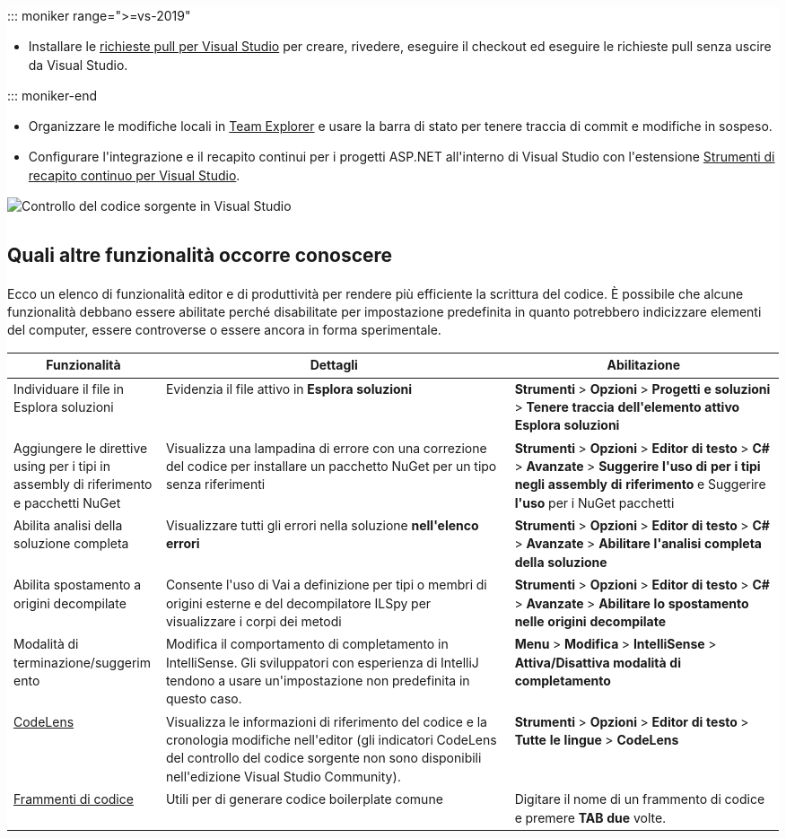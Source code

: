 ::: moniker range=">=vs-2019"

- Installare le [richieste pull per Visual Studio](https://marketplace.visualstudio.com/items?itemName=vsideversioncontrolmsft.pr4vs) per creare, rivedere, eseguire il checkout ed eseguire le richieste pull senza uscire da Visual Studio.

::: moniker-end

- Organizzare le modifiche locali in [Team Explorer](reference/team-explorer-reference.md) e usare la barra di stato per tenere traccia di commit e modifiche in sospeso.

- Configurare l'integrazione e il recapito continui per i progetti ASP.NET all'interno di Visual Studio con l'estensione [Strumenti di recapito continuo per Visual Studio](https://marketplace.visualstudio.com/items?itemName=VSIDEDevOpsMSFT.ContinuousDeliveryToolsforVisualStudio).

![Controllo del codice sorgente in Visual Studio](../ide/media/VSIDE_Productivity_SourceControl.png)

## <a name="what-other-features-should-i-know-about"></a>Quali altre funzionalità occorre conoscere

Ecco un elenco di funzionalità editor e di produttività per rendere più efficiente la scrittura del codice. È possibile che alcune funzionalità debbano essere abilitate perché disabilitate per impostazione predefinita in quanto potrebbero indicizzare elementi del computer, essere controverse o essere ancora in forma sperimentale.

| Funzionalità | Dettagli | Abilitazione |
|-|-|-|
| Individuare il file in Esplora soluzioni | Evidenzia il file attivo in **Esplora soluzioni** | **Strumenti**  >  **Opzioni**  >  **Progetti e soluzioni**  >  **Tenere traccia dell'elemento attivo Esplora soluzioni** |
| Aggiungere le direttive using per i tipi in assembly di riferimento e pacchetti NuGet | Visualizza una lampadina di errore con una correzione del codice per installare un pacchetto NuGet per un tipo senza riferimenti | **Strumenti**  >  **Opzioni**  >  **Editor di testo**  >  **C#**  >  **Avanzate**  >  **Suggerire l'uso di per i tipi negli assembly di riferimento** e Suggerire **l'uso** per i NuGet pacchetti |
| Abilita analisi della soluzione completa | Visualizzare tutti gli errori nella soluzione **nell'elenco errori** | **Strumenti**  >  **Opzioni**  >  **Editor di testo**  >  **C#**  >  **Avanzate**  >  **Abilitare l'analisi completa della soluzione** |
| Abilita spostamento a origini decompilate | Consente l'uso di Vai a definizione per tipi o membri di origini esterne e del decompilatore ILSpy per visualizzare i corpi dei metodi | **Strumenti**  >  **Opzioni**  >  **Editor di testo**  >  **C#**  >  **Avanzate**  >  **Abilitare lo spostamento nelle origini decompilate** |
| Modalità di terminazione/suggerimento | Modifica il comportamento di completamento in IntelliSense. Gli sviluppatori con esperienza di IntelliJ tendono a usare un'impostazione non predefinita in questo caso. | **Menu**  >  **Modifica**  >  **IntelliSense**  >  **Attiva/Disattiva modalità di completamento** |
| [CodeLens](../ide/find-code-changes-and-other-history-with-codelens.md) | Visualizza le informazioni di riferimento del codice e la cronologia modifiche nell'editor (gli indicatori CodeLens del controllo del codice sorgente non sono disponibili nell'edizione Visual Studio Community). | **Strumenti**  >  **Opzioni**  >  **Editor di testo**  >  **Tutte le lingue**  >  **CodeLens** |
| [Frammenti di codice](../ide/visual-csharp-code-snippets.md) | Utili per di generare codice boilerplate comune | Digitare il nome di un frammento di codice e premere **TAB due** volte. |
